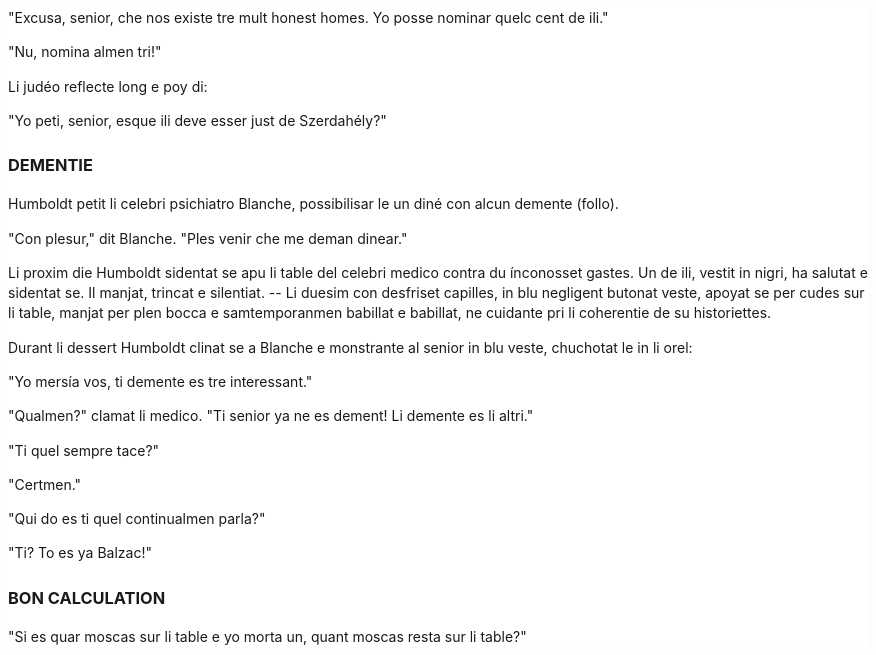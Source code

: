  

"Excusa, senior, che nos existe tre mult honest homes. Yo posse nominar quelc cent de ili."

 

"Nu, nomina almen tri!"

 

Li judéo reflecte long e poy di:

 

"Yo peti, senior, esque ili deve esser just de Szerdahély?"

 

### DEMENTIE

 

Humboldt petit li celebri psichiatro Blanche, possibilisar le un diné con alcun demente (follo).

 

"Con plesur," dit Blanche. "Ples venir che me deman dinear."

 

Li proxim die Humboldt sidentat se apu li table del celebri medico contra du ínconosset gastes. Un de ili, vestit in nigri, ha salutat e sidentat se. Il manjat, trincat e silentiat. -- Li duesim con desfriset capilles, in blu negligent butonat veste, apoyat se per cudes sur li table, manjat per plen bocca e samtemporanmen babillat e babillat, ne cuidante pri li coherentie de su historiettes.

 

Durant li dessert Humboldt clinat se a Blanche e monstrante al senior in blu veste, chuchotat le in li orel:

 

"Yo mersía vos, ti demente es tre interessant."

 

"Qualmen?" clamat li medico. "Ti senior ya ne es dement! Li demente es li altri."

 

"Ti quel sempre tace?"

 

"Certmen."

 

"Qui do es ti quel continualmen parla?"

 

"Ti? To es ya Balzac!"

 

### BON CALCULATION

 

"Si es quar moscas sur li table e yo morta un, quant moscas resta sur li table?"

 